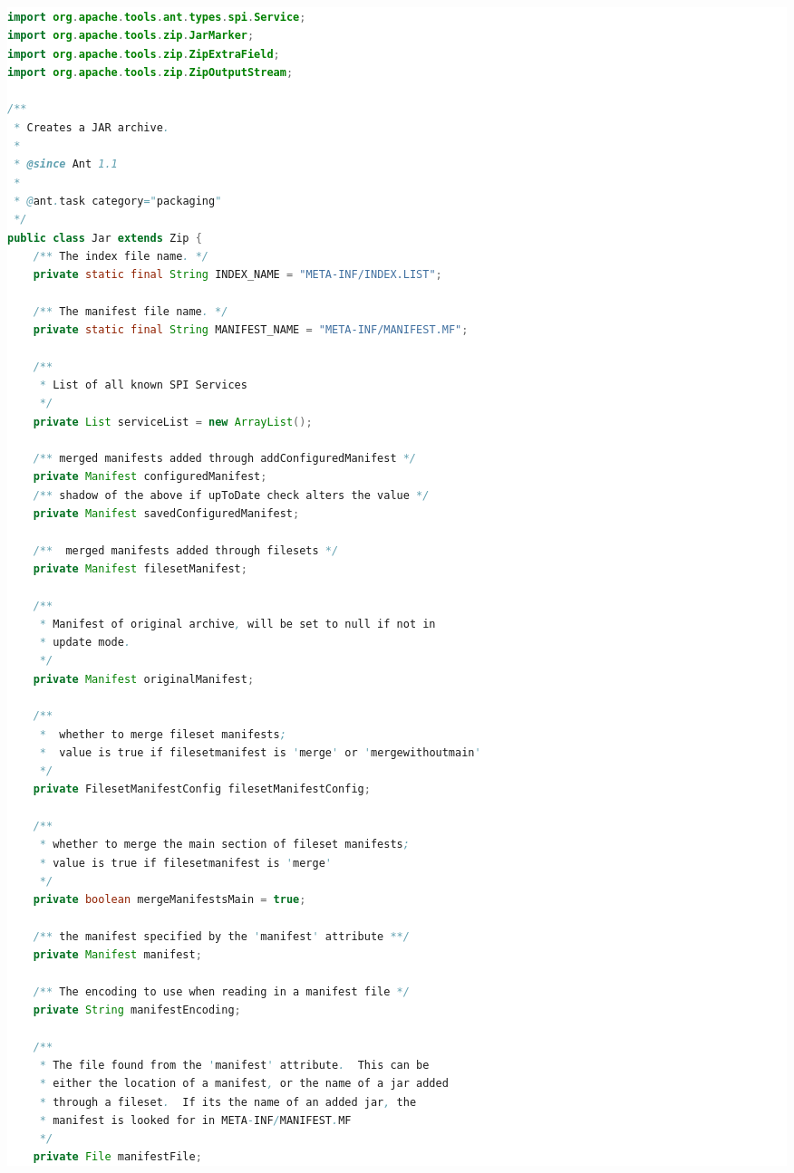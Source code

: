 ```java
import org.apache.tools.ant.types.spi.Service;
import org.apache.tools.zip.JarMarker;
import org.apache.tools.zip.ZipExtraField;
import org.apache.tools.zip.ZipOutputStream;

/**
 * Creates a JAR archive.
 *
 * @since Ant 1.1
 *
 * @ant.task category="packaging"
 */
public class Jar extends Zip {
    /** The index file name. */
    private static final String INDEX_NAME = "META-INF/INDEX.LIST";

    /** The manifest file name. */
    private static final String MANIFEST_NAME = "META-INF/MANIFEST.MF";

    /**
     * List of all known SPI Services
     */
    private List serviceList = new ArrayList();

    /** merged manifests added through addConfiguredManifest */
    private Manifest configuredManifest;
    /** shadow of the above if upToDate check alters the value */
    private Manifest savedConfiguredManifest;

    /**  merged manifests added through filesets */
    private Manifest filesetManifest;

    /**
     * Manifest of original archive, will be set to null if not in
     * update mode.
     */
    private Manifest originalManifest;

    /**
     *  whether to merge fileset manifests;
     *  value is true if filesetmanifest is 'merge' or 'mergewithoutmain'
     */
    private FilesetManifestConfig filesetManifestConfig;

    /**
     * whether to merge the main section of fileset manifests;
     * value is true if filesetmanifest is 'merge'
     */
    private boolean mergeManifestsMain = true;

    /** the manifest specified by the 'manifest' attribute **/
    private Manifest manifest;

    /** The encoding to use when reading in a manifest file */
    private String manifestEncoding;

    /**
     * The file found from the 'manifest' attribute.  This can be
     * either the location of a manifest, or the name of a jar added
     * through a fileset.  If its the name of an added jar, the
     * manifest is looked for in META-INF/MANIFEST.MF
     */
    private File manifestFile;
```
